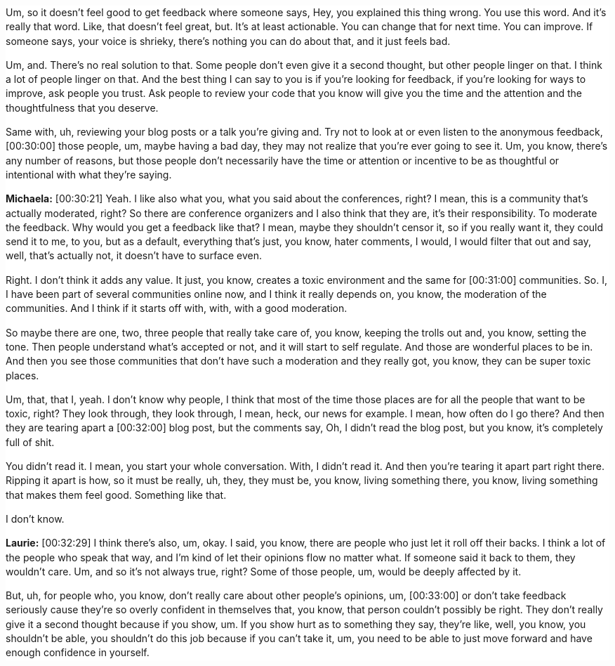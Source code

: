 Um, so it doesn’t feel good to get feedback where someone says, Hey, you explained this thing wrong. You use this word. And it’s really that word. Like, that doesn’t feel great, but. It’s at least actionable. You can change that for next time. You can improve. If someone says, your voice is shrieky, there’s nothing you can do about that, and it just feels bad.

Um, and. There’s no real solution to that. Some people don’t even give it a second thought, but other people linger on that. I think a lot of people linger on that. And the best thing I can say to you is if you’re looking for feedback, if you’re looking for ways to improve, ask people you trust. Ask people to review your code that you know will give you the time and the attention and the thoughtfulness that you deserve.

Same with, uh, reviewing your blog posts or a talk you’re giving and. Try not to look at or even listen to the anonymous feedback, \[00:30:00\] those people, um, maybe having a bad day, they may not realize that you’re ever going to see it. Um, you know, there’s any number of reasons, but those people don’t necessarily have the time or attention or incentive to be as thoughtful or intentional with what they’re saying.

**Michaela:** \[00:30:21\] Yeah. I like also what you, what you said about the conferences, right? I mean, this is a community that’s actually moderated, right? So there are conference organizers and I also think that they are, it’s their responsibility. To moderate the feedback. Why would you get a feedback like that? I mean, maybe they shouldn’t censor it, so if you really want it, they could send it to me, to you, but as a default, everything that’s just, you know, hater comments, I would, I would filter that out and say, well, that’s actually not, it doesn’t have to surface even.

Right. I don’t think it adds any value. It just, you know, creates a toxic environment and the same for \[00:31:00\] communities. So. I, I have been part of several communities online now, and I think it really depends on, you know, the moderation of the communities. And I think if it starts off with, with, with a good moderation.

So maybe there are one, two, three people that really take care of, you know, keeping the trolls out and, you know, setting the tone. Then people understand what’s accepted or not, and it will start to self regulate. And those are wonderful places to be in. And then you see those communities that don’t have such a moderation and they really got, you know, they can be super toxic places.

Um, that, that I, yeah. I don’t know why people, I think that most of the time those places are for all the people that want to be toxic, right? They look through, they look through, I mean, heck, our news for example. I mean, how often do I go there? And then they are tearing apart a \[00:32:00\] blog post, but the comments say, Oh, I didn’t read the blog post, but you know, it’s completely full of shit.

You didn’t read it. I mean, you start your whole conversation. With, I didn’t read it. And then you’re tearing it apart part right there. Ripping it apart is how, so it must be really, uh, they, they must be, you know, living something there, you know, living something that makes them feel good. Something like that.

I don’t know.

**Laurie:** \[00:32:29\] I think there’s also, um, okay. I said, you know, there are people who just let it roll off their backs. I think a lot of the people who speak that way, and I’m kind of let their opinions flow no matter what. If someone said it back to them, they wouldn’t care. Um, and so it’s not always true, right? Some of those people, um, would be deeply affected by it.

But, uh, for people who, you know, don’t really care about other people’s opinions, um, \[00:33:00\] or don’t take feedback seriously cause they’re so overly confident in themselves that, you know, that person couldn’t possibly be right. They don’t really give it a second thought because if you show, um. If you show hurt as to something they say, they’re like, well, you know, you shouldn’t be able, you shouldn’t do this job because if you can’t take it, um, you need to be able to just move forward and have enough confidence in yourself.
